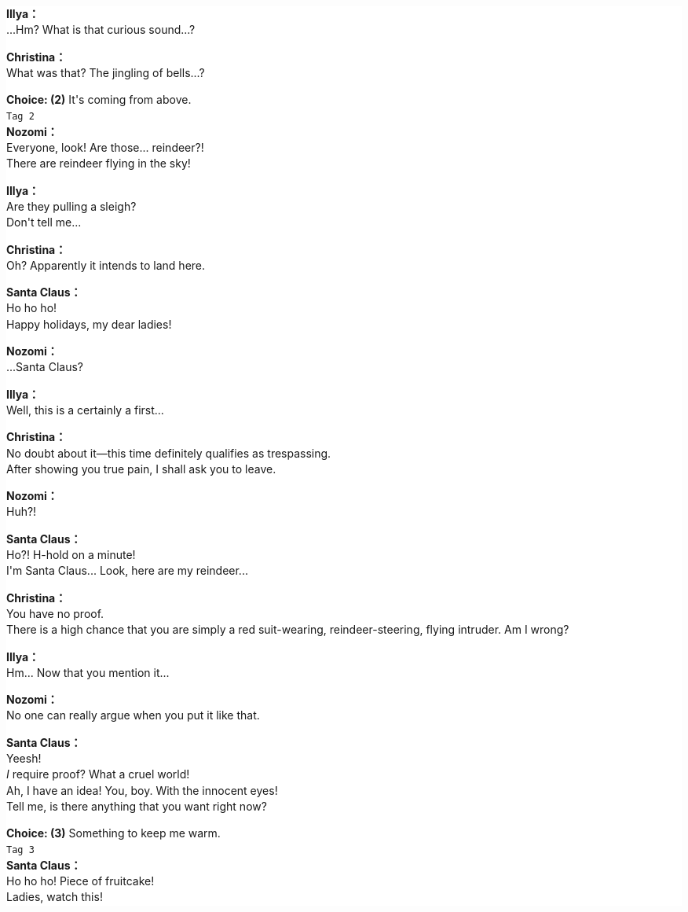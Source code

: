 **Illya：**  
...Hm? What is that curious sound...?  
  
**Christina：**  
What was that? The jingling of bells...?  
  
**Choice: (2)**  It's coming from above.  
`Tag 2`  
**Nozomi：**  
Everyone, look! Are those... reindeer?!  
There are reindeer flying in the sky!  
  
**Illya：**  
Are they pulling a sleigh?  
Don't tell me...  
  
**Christina：**  
Oh? Apparently it intends to land here.  
  
**Santa Claus：**  
Ho ho ho!  
Happy holidays, my dear ladies!  
  
**Nozomi：**  
...Santa Claus?  
  
**Illya：**  
Well, this is a certainly a first...  
  
**Christina：**  
No doubt about it—this time definitely qualifies as trespassing.  
After showing you true pain, I shall ask you to leave.  
  
**Nozomi：**  
Huh?!  
  
**Santa Claus：**  
Ho?! H-hold on a minute!  
I'm Santa Claus... Look, here are my reindeer...  
  
**Christina：**  
You have no proof.  
There is a high chance that you are simply a red suit-wearing, reindeer-steering, flying intruder. Am I wrong?  
  
**Illya：**  
Hm... Now that you mention it...  
  
**Nozomi：**  
No one can really argue when you put it like that.  
  
**Santa Claus：**  
Yeesh!  
*I* require proof? What a cruel world!  
Ah, I have an idea! You, boy. With the innocent eyes!  
Tell me, is there anything that you want right now?  
  
**Choice: (3)**  Something to keep me warm.  
`Tag 3`  
**Santa Claus：**  
Ho ho ho! Piece of fruitcake!  
Ladies, watch this!  
  